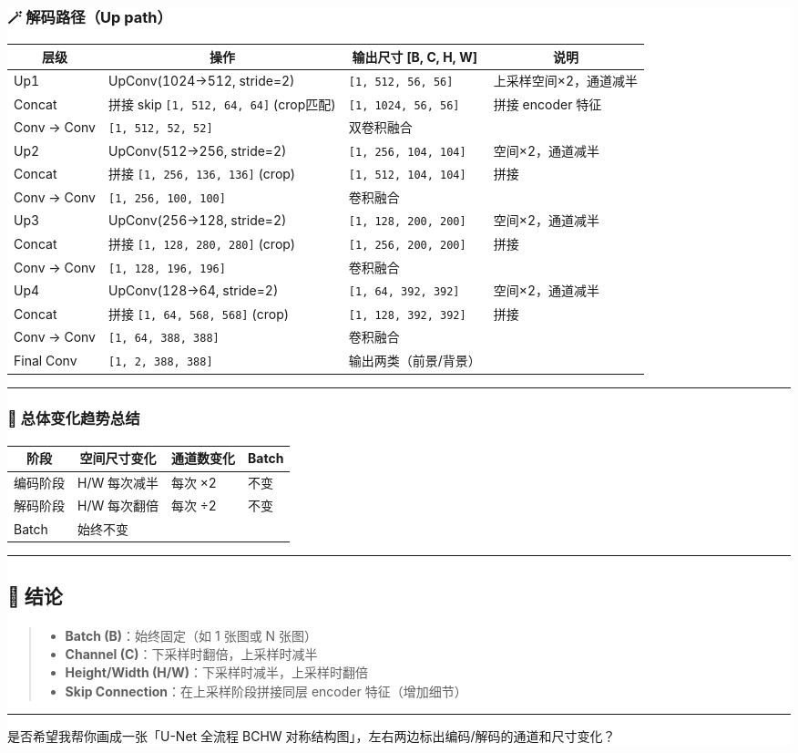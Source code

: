 
### 🪄 解码路径（Up path）

| 层级          | 操作                                  | 输出尺寸 [B, C, H, W]    | 说明            |
| ----------- | ----------------------------------- | -------------------- | ------------- |
| Up1         | UpConv(1024→512, stride=2)          | `[1, 512, 56, 56]`   | 上采样空间×2，通道减半  |
| Concat      | 拼接 skip `[1, 512, 64, 64]` (crop匹配) | `[1, 1024, 56, 56]`  | 拼接 encoder 特征 |
| Conv → Conv | `[1, 512, 52, 52]`                  | 双卷积融合                |               |
| Up2         | UpConv(512→256, stride=2)           | `[1, 256, 104, 104]` | 空间×2，通道减半     |
| Concat      | 拼接 `[1, 256, 136, 136]` (crop)      | `[1, 512, 104, 104]` | 拼接            |
| Conv → Conv | `[1, 256, 100, 100]`                | 卷积融合                 |               |
| Up3         | UpConv(256→128, stride=2)           | `[1, 128, 200, 200]` | 空间×2，通道减半     |
| Concat      | 拼接 `[1, 128, 280, 280]` (crop)      | `[1, 256, 200, 200]` | 拼接            |
| Conv → Conv | `[1, 128, 196, 196]`                | 卷积融合                 |               |
| Up4         | UpConv(128→64, stride=2)            | `[1, 64, 392, 392]`  | 空间×2，通道减半     |
| Concat      | 拼接 `[1, 64, 568, 568]` (crop)       | `[1, 128, 392, 392]` | 拼接            |
| Conv → Conv | `[1, 64, 388, 388]`                 | 卷积融合                 |               |
| Final Conv  | `[1, 2, 388, 388]`                  | 输出两类（前景/背景）          |               |

---

### 🔄 总体变化趋势总结

| 阶段    | 空间尺寸变化   | 通道数变化 | Batch |
| ----- | -------- | ----- | ----- |
| 编码阶段  | H/W 每次减半 | 每次 ×2 | 不变    |
| 解码阶段  | H/W 每次翻倍 | 每次 ÷2 | 不变    |
| Batch | 始终不变     |       |       |

---

## 🎯 结论

> * **Batch (B)**：始终固定（如 1 张图或 N 张图）
> * **Channel (C)**：下采样时翻倍，上采样时减半
> * **Height/Width (H/W)**：下采样时减半，上采样时翻倍
> * **Skip Connection**：在上采样阶段拼接同层 encoder 特征（增加细节）

---

是否希望我帮你画成一张「U-Net 全流程 BCHW 对称结构图」，左右两边标出编码/解码的通道和尺寸变化？
